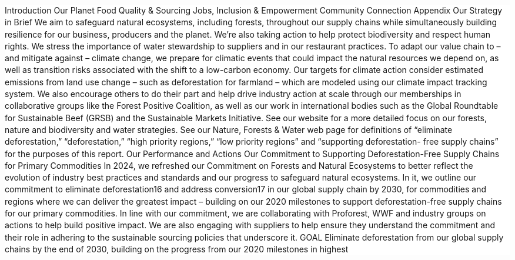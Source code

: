 Introduction Our Planet Food Quality & Sourcing Jobs, Inclusion & Empowerment Community Connection Appendix
Our Strategy in Brief
We aim to safeguard natural ecosystems,
including forests, throughout our supply chains
while simultaneously building resilience for our
business, producers and the planet. We’re also
taking action to help protect biodiversity and
respect human rights. We stress the importance
of water stewardship to suppliers and in our
restaurant practices.
To adapt our value chain to – and mitigate
against – climate change, we prepare for
climatic events that could impact the natural
resources we depend on, as well as transition
risks associated with the shift to a low-carbon
economy. Our targets for climate action
consider estimated emissions from land use
change – such as deforestation for farmland –
which are modeled using our climate impact
tracking system.
We also encourage others to do their part and
help drive industry action at scale through our
memberships in collaborative groups like the
Forest Positive Coalition, as well as our work
in international bodies such as the Global
Roundtable for Sustainable Beef (GRSB) and
the Sustainable Markets Initiative.
See our website for a more detailed focus
on our forests, nature and biodiversity and
water strategies.
See our Nature, Forests & Water web page
for definitions of “eliminate deforestation,”
“deforestation,” “high priority regions,” “low
priority regions” and “supporting deforestation-
free supply chains” for the purposes of
this report.
Our Performance and Actions
Our Commitment to Supporting
Deforestation-Free Supply
Chains for Primary Commodities
In 2024, we refreshed our Commitment on
Forests and Natural Ecosystems to better reflect
the evolution of industry best practices and
standards and our progress to safeguard natural
ecosystems. In it, we outline our commitment
to eliminate deforestation16 and address
conversion17 in our global supply chain by 2030,
for commodities and regions where we can
deliver the greatest impact – building on our
2020 milestones to support deforestation-free
supply chains for our primary commodities.
In line with our commitment, we are collaborating
with Proforest, WWF and industry groups on
actions to help build positive impact. We are
also engaging with suppliers to help ensure they
understand the commitment and their role in
adhering to the sustainable sourcing policies
that underscore it.
GOAL
Eliminate deforestation from our
global supply chains by the end
of 2030, building on the progress
from our 2020 milestones in highest